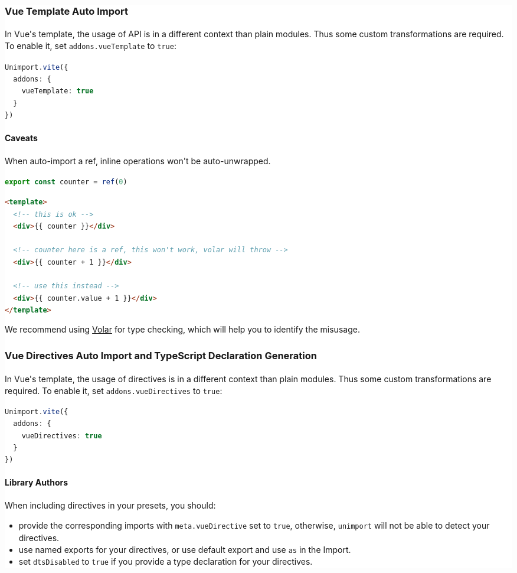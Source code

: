 ### Vue Template Auto Import

In Vue's template, the usage of API is in a different context than plain modules. Thus some custom transformations are required. To enable it, set `addons.vueTemplate` to `true`:

```ts
Unimport.vite({
  addons: {
    vueTemplate: true
  }
})
```

#### Caveats

When auto-import a ref, inline operations won't be auto-unwrapped.

```ts
export const counter = ref(0)
```

```html
<template>
  <!-- this is ok -->
  <div>{{ counter }}</div>

  <!-- counter here is a ref, this won't work, volar will throw -->
  <div>{{ counter + 1 }}</div>

  <!-- use this instead -->
  <div>{{ counter.value + 1 }}</div>
</template>
```

We recommend using [Volar](https://github.com/johnsoncodehk/volar) for type checking, which will help you to identify the misusage.

### Vue Directives Auto Import and TypeScript Declaration Generation

In Vue's template, the usage of directives is in a different context than plain modules. Thus some custom transformations are required. To enable it, set `addons.vueDirectives` to `true`:

```ts
Unimport.vite({
  addons: {
    vueDirectives: true
  }
})
```

#### Library Authors

When including directives in your presets, you should:
- provide the corresponding imports with `meta.vueDirective` set to `true`, otherwise, `unimport` will not be able to detect your directives.
- use named exports for your directives, or use default export and use `as` in the Import.
- set `dtsDisabled` to `true` if you provide a type declaration for your directives.

